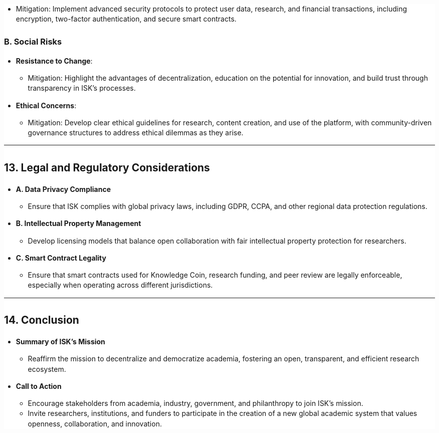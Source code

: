   * Mitigation: Implement advanced security protocols to protect user data, research, and financial transactions, including encryption, two-factor authentication, and secure smart contracts.

### **B. Social Risks**

* **Resistance to Change**:

  * Mitigation: Highlight the advantages of decentralization, education on the potential for innovation, and build trust through transparency in ISK’s processes.
* **Ethical Concerns**:

  * Mitigation: Develop clear ethical guidelines for research, content creation, and use of the platform, with community-driven governance structures to address ethical dilemmas as they arise.

---

## **13. Legal and Regulatory Considerations**

* **A. Data Privacy Compliance**

  * Ensure that ISK complies with global privacy laws, including GDPR, CCPA, and other regional data protection regulations.
* **B. Intellectual Property Management**

  * Develop licensing models that balance open collaboration with fair intellectual property protection for researchers.
* **C. Smart Contract Legality**

  * Ensure that smart contracts used for Knowledge Coin, research funding, and peer review are legally enforceable, especially when operating across different jurisdictions.

---

## **14. Conclusion**

* **Summary of ISK’s Mission**

  * Reaffirm the mission to decentralize and democratize academia, fostering an open, transparent, and efficient research ecosystem.
* **Call to Action**

  * Encourage stakeholders from academia, industry, government, and philanthropy to join ISK’s mission.
  * Invite researchers, institutions, and funders to participate in the creation of a new global academic system that values openness, collaboration, and innovation.


